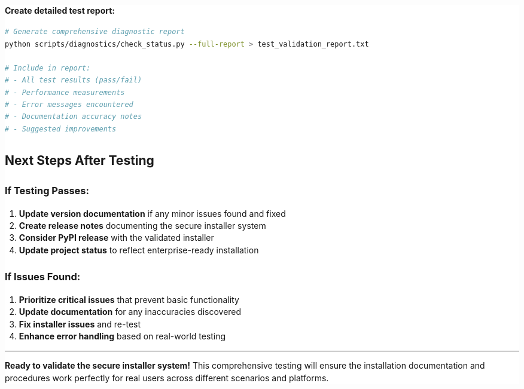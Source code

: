 **Create detailed test report:**
```bash
# Generate comprehensive diagnostic report
python scripts/diagnostics/check_status.py --full-report > test_validation_report.txt

# Include in report:
# - All test results (pass/fail)
# - Performance measurements
# - Error messages encountered
# - Documentation accuracy notes
# - Suggested improvements
```

## Next Steps After Testing

### If Testing Passes:
1. **Update version documentation** if any minor issues found and fixed
2. **Create release notes** documenting the secure installer system
3. **Consider PyPI release** with the validated installer
4. **Update project status** to reflect enterprise-ready installation

### If Issues Found:
1. **Prioritize critical issues** that prevent basic functionality
2. **Update documentation** for any inaccuracies discovered
3. **Fix installer issues** and re-test
4. **Enhance error handling** based on real-world testing

---

**Ready to validate the secure installer system!** This comprehensive testing will ensure the installation documentation and procedures work perfectly for real users across different scenarios and platforms.